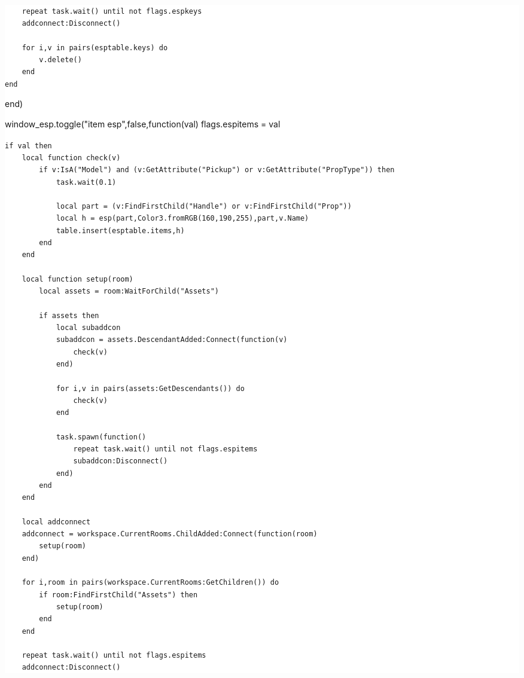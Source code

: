         repeat task.wait() until not flags.espkeys
        addconnect:Disconnect()
        
        for i,v in pairs(esptable.keys) do
            v.delete()
        end 
    end
end)

window_esp.toggle("item esp",false,function(val)
    flags.espitems = val
    
    if val then
        local function check(v)
            if v:IsA("Model") and (v:GetAttribute("Pickup") or v:GetAttribute("PropType")) then
                task.wait(0.1)
                
                local part = (v:FindFirstChild("Handle") or v:FindFirstChild("Prop"))
                local h = esp(part,Color3.fromRGB(160,190,255),part,v.Name)
                table.insert(esptable.items,h)
            end
        end
        
        local function setup(room)
            local assets = room:WaitForChild("Assets")
            
            if assets then  
                local subaddcon
                subaddcon = assets.DescendantAdded:Connect(function(v)
                    check(v) 
                end)
                
                for i,v in pairs(assets:GetDescendants()) do
                    check(v)
                end
                
                task.spawn(function()
                    repeat task.wait() until not flags.espitems
                    subaddcon:Disconnect()  
                end) 
            end 
        end
        
        local addconnect
        addconnect = workspace.CurrentRooms.ChildAdded:Connect(function(room)
            setup(room)
        end)
        
        for i,room in pairs(workspace.CurrentRooms:GetChildren()) do
            if room:FindFirstChild("Assets") then
                setup(room) 
            end
        end
        
        repeat task.wait() until not flags.espitems
        addconnect:Disconnect()
        
